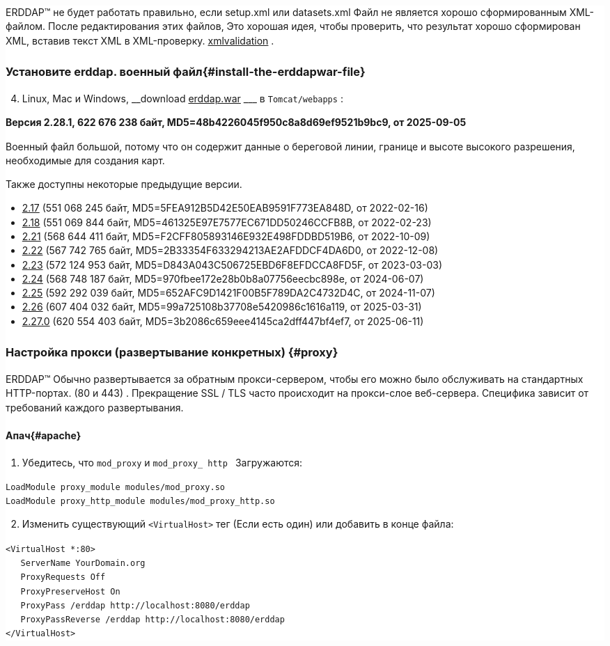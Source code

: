  ERDDAP™ не будет работать правильно, если setup.xml или datasets.xml Файл не является хорошо сформированным XML-файлом. После редактирования этих файлов,
Это хорошая идея, чтобы проверить, что результат хорошо сформирован XML, вставив текст XML в XML-проверку. [xmlvalidation](https://www.xmlvalidation.com/) .
     
### Установите erddap. военный файл{#install-the-erddapwar-file} 

4. Linux, Mac и Windows, __download [erddap.war](https://github.com/ERDDAP/erddap/releases/download/v2.28.1/erddap.war) ___ в `Tomcat/webapps` :

__Версия 2.28.1, 622 676 238 байт, MD5=48b4226045f950c8a8d69ef9521b9bc9, от 2025-09-05__

Военный файл большой, потому что он содержит данные о береговой линии, границе и высоте высокого разрешения, необходимые для создания карт.

Также доступны некоторые предыдущие версии.

   *  [2.17](https://github.com/ERDDAP/erddap/releases/download/v2.17/erddap.war)   (551 068 245 байт, MD5=5FEA912B5D42E50EAB9591F773EA848D, от 2022-02-16) 
   *  [2.18](https://github.com/ERDDAP/erddap/releases/download/v2.18/erddap.war)   (551 069 844 байт, MD5=461325E97E7577EC671DD50246CCFB8B, от 2022-02-23) 
   *  [2.21](https://github.com/ERDDAP/erddap/releases/download/v2.21/erddap.war)   (568 644 411 байт, MD5=F2CFF805893146E932E498FDDBD519B6, от 2022-10-09) 
   *  [2.22](https://github.com/ERDDAP/erddap/releases/download/v2.22/erddap.war)   (567 742 765 байт, MD5=2B33354F633294213AE2AFDDCF4DA6D0, от 2022-12-08) 
   *  [2.23](https://github.com/ERDDAP/erddap/releases/download/v2.23/erddap.war)   (572 124 953 байт, MD5=D843A043C506725EBD6F8EFDCCA8FD5F, от 2023-03-03) 
   *  [2.24](https://github.com/ERDDAP/erddap/releases/download/v2.24/erddap.war)   (568 748 187 байт, MD5=970fbee172e28b0b8a07756eecbc898e, от 2024-06-07) 
   *  [2.25](https://github.com/ERDDAP/erddap/releases/download/v2.25.1/erddap.war)   (592 292 039 байт, MD5=652AFC9D1421F00B5F789DA2C4732D4C, от 2024-11-07) 
   *  [2.26](https://github.com/ERDDAP/erddap/releases/download/v2.26.0/erddap.war)   (607 404 032 байт, MD5=99a725108b37708e5420986c1616a119, от 2025-03-31) 
   *  [2.27.0](https://github.com/ERDDAP/erddap/releases/download/v2.27.0/erddap.war)   (620 554 403 байт, MD5=3b2086c659eee4145ca2dff447bf4ef7, от 2025-06-11) 

### Настройка прокси (развертывание конкретных)  {#proxy} 

 ERDDAP™ Обычно развертывается за обратным прокси-сервером, чтобы его можно было обслуживать на стандартных HTTP-портах. (80 и 443) .
Прекращение SSL / TLS часто происходит на прокси-слое веб-сервера. Специфика зависит от требований каждого развертывания.

#### Апач{#apache} 

1. Убедитесь, что `mod_proxy` и `mod_proxy_ http ` Загружаются:

```
LoadModule proxy_module modules/mod_proxy.so
LoadModule proxy_http_module modules/mod_proxy_http.so
```

2. Изменить существующий ` <VirtualHost> ` тег (Если есть один) или добавить в конце файла:
```
<VirtualHost *:80>
   ServerName YourDomain.org
   ProxyRequests Off
   ProxyPreserveHost On
   ProxyPass /erddap http://localhost:8080/erddap
   ProxyPassReverse /erddap http://localhost:8080/erddap
</VirtualHost>
```
